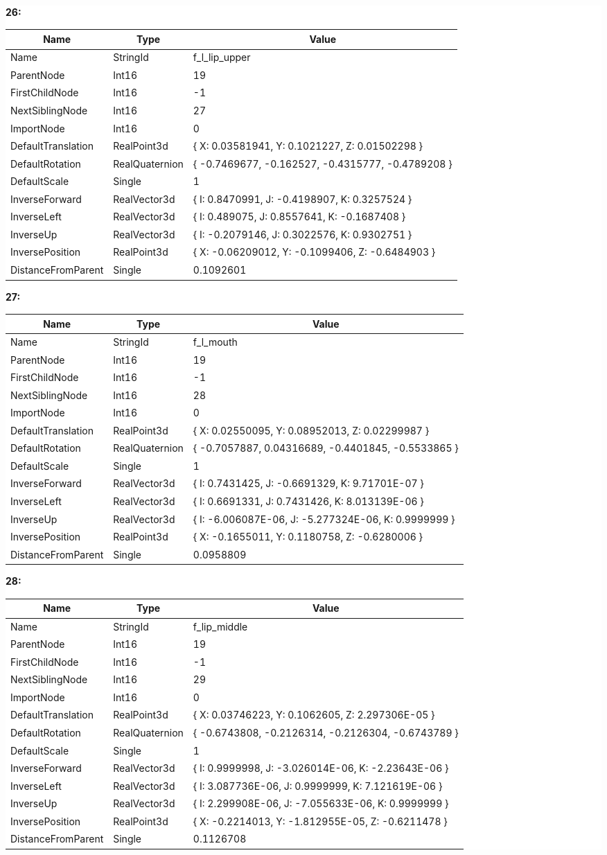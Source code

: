 
**26:**

Name	| Type	| Value
---	|---	|---	|
Name	|StringId	|f_l_lip_upper
ParentNode	|Int16	|19
FirstChildNode	|Int16	|-1
NextSiblingNode	|Int16	|27
ImportNode	|Int16	|0
DefaultTranslation	|RealPoint3d	|{ X: 0.03581941, Y: 0.1021227, Z: 0.01502298 }
DefaultRotation	|RealQuaternion	|{ -0.7469677, -0.162527, -0.4315777, -0.4789208 }
DefaultScale	|Single	|1
InverseForward	|RealVector3d	|{ I: 0.8470991, J: -0.4198907, K: 0.3257524 }
InverseLeft	|RealVector3d	|{ I: 0.489075, J: 0.8557641, K: -0.1687408 }
InverseUp	|RealVector3d	|{ I: -0.2079146, J: 0.3022576, K: 0.9302751 }
InversePosition	|RealPoint3d	|{ X: -0.06209012, Y: -0.1099406, Z: -0.6484903 }
DistanceFromParent	|Single	|0.1092601


**27:**

Name	| Type	| Value
---	|---	|---	|
Name	|StringId	|f_l_mouth
ParentNode	|Int16	|19
FirstChildNode	|Int16	|-1
NextSiblingNode	|Int16	|28
ImportNode	|Int16	|0
DefaultTranslation	|RealPoint3d	|{ X: 0.02550095, Y: 0.08952013, Z: 0.02299987 }
DefaultRotation	|RealQuaternion	|{ -0.7057887, 0.04316689, -0.4401845, -0.5533865 }
DefaultScale	|Single	|1
InverseForward	|RealVector3d	|{ I: 0.7431425, J: -0.6691329, K: 9.71701E-07 }
InverseLeft	|RealVector3d	|{ I: 0.6691331, J: 0.7431426, K: 8.013139E-06 }
InverseUp	|RealVector3d	|{ I: -6.006087E-06, J: -5.277324E-06, K: 0.9999999 }
InversePosition	|RealPoint3d	|{ X: -0.1655011, Y: 0.1180758, Z: -0.6280006 }
DistanceFromParent	|Single	|0.0958809


**28:**

Name	| Type	| Value
---	|---	|---	|
Name	|StringId	|f_lip_middle
ParentNode	|Int16	|19
FirstChildNode	|Int16	|-1
NextSiblingNode	|Int16	|29
ImportNode	|Int16	|0
DefaultTranslation	|RealPoint3d	|{ X: 0.03746223, Y: 0.1062605, Z: 2.297306E-05 }
DefaultRotation	|RealQuaternion	|{ -0.6743808, -0.2126314, -0.2126304, -0.6743789 }
DefaultScale	|Single	|1
InverseForward	|RealVector3d	|{ I: 0.9999998, J: -3.026014E-06, K: -2.23643E-06 }
InverseLeft	|RealVector3d	|{ I: 3.087736E-06, J: 0.9999999, K: 7.121619E-06 }
InverseUp	|RealVector3d	|{ I: 2.299908E-06, J: -7.055633E-06, K: 0.9999999 }
InversePosition	|RealPoint3d	|{ X: -0.2214013, Y: -1.812955E-05, Z: -0.6211478 }
DistanceFromParent	|Single	|0.1126708
